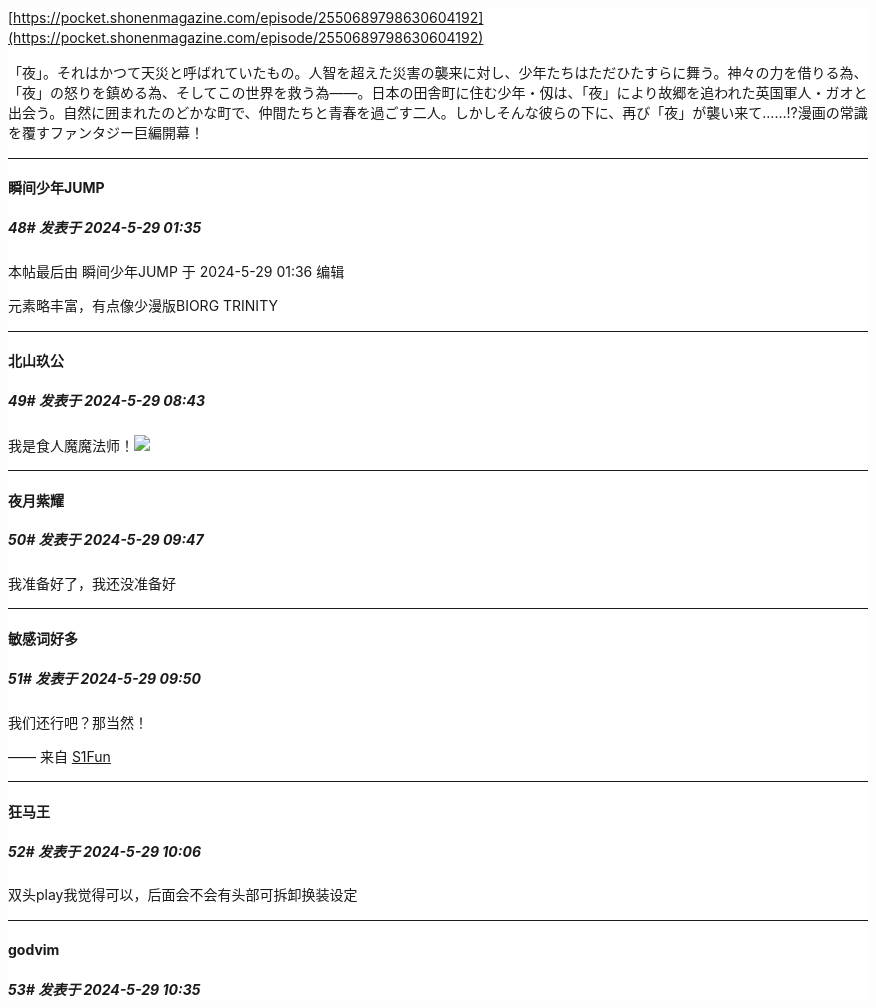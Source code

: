 [https://pocket.shonenmagazine.com/episode/2550689798630604192](https://pocket.shonenmagazine.com/episode/2550689798630604192)

「夜」。それはかつて天災と呼ばれていたもの。人智を超えた災害の襲来に対し、少年たちはただひたすらに舞う。神々の力を借りる為、「夜」の怒りを鎮める為、そしてこの世界を救う為――。日本の田舎町に住む少年・仭は、「夜」により故郷を追われた英国軍人・ガオと出会う。自然に囲まれたのどかな町で、仲間たちと青春を過ごす二人。しかしそんな彼らの下に、再び「夜」が襲い来て……!?漫画の常識を覆すファンタジー巨編開幕！


*****

####  瞬间少年JUMP  
##### 48#       发表于 2024-5-29 01:35

 本帖最后由 瞬间少年JUMP 于 2024-5-29 01:36 编辑 

元素略丰富，有点像少漫版BIORG TRINITY


*****

####  北山玖公  
##### 49#       发表于 2024-5-29 08:43

我是食人魔魔法师！<img src="https://static.saraba1st.com/image/smiley/face2017/108.png" referrerpolicy="no-referrer">


*****

####  夜月紫耀  
##### 50#       发表于 2024-5-29 09:47

我准备好了，我还没准备好


*****

####  敏感词好多  
##### 51#       发表于 2024-5-29 09:50

我们还行吧？那当然！

—— 来自 [S1Fun](https://s1fun.koalcat.com)


*****

####  狂马王  
##### 52#       发表于 2024-5-29 10:06

双头play我觉得可以，后面会不会有头部可拆卸换装设定


*****

####  godvim  
##### 53#       发表于 2024-5-29 10:35
